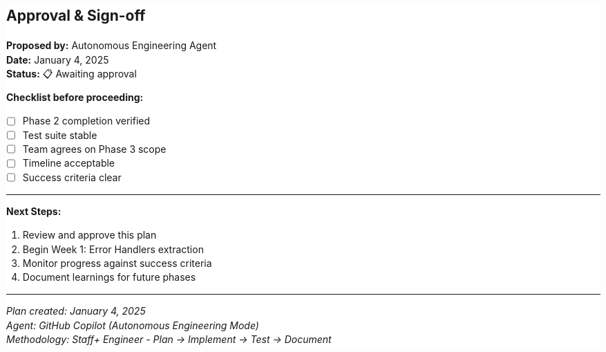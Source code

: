 
## Approval & Sign-off

**Proposed by:** Autonomous Engineering Agent  
**Date:** January 4, 2025  
**Status:** 📋 Awaiting approval  

**Checklist before proceeding:**

- [ ] Phase 2 completion verified
- [ ] Test suite stable
- [ ] Team agrees on Phase 3 scope
- [ ] Timeline acceptable
- [ ] Success criteria clear

---

**Next Steps:**

1. Review and approve this plan
2. Begin Week 1: Error Handlers extraction
3. Monitor progress against success criteria
4. Document learnings for future phases

---

*Plan created: January 4, 2025*  
*Agent: GitHub Copilot (Autonomous Engineering Mode)*  
*Methodology: Staff+ Engineer - Plan → Implement → Test → Document*
